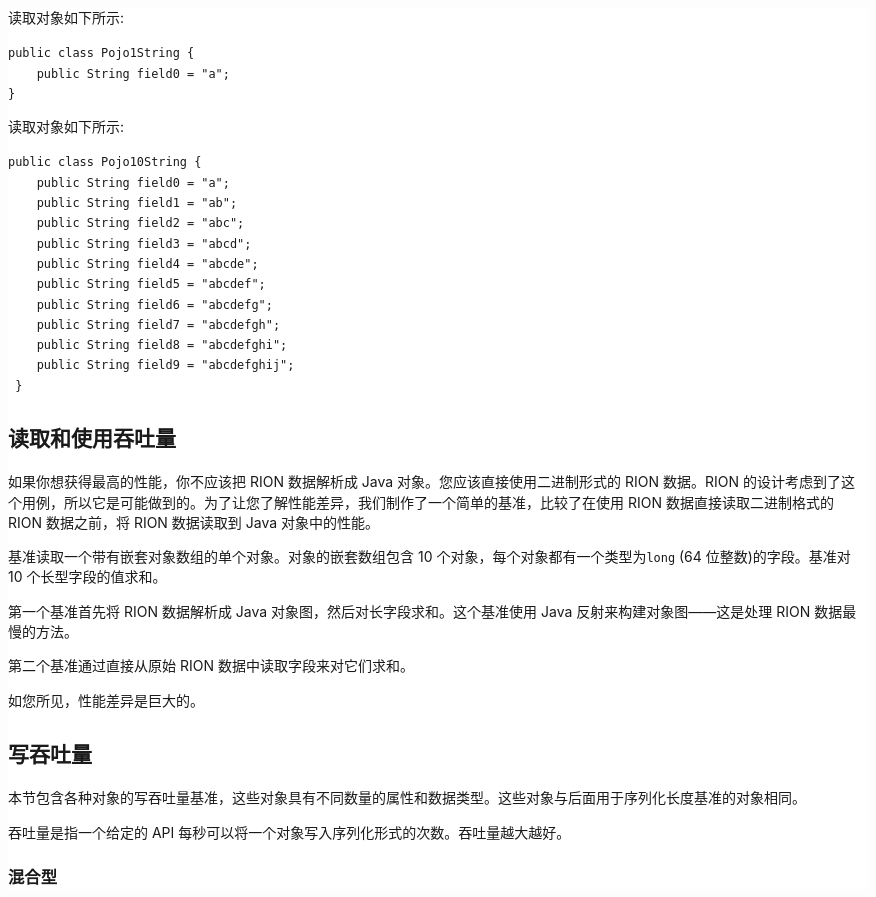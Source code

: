 读取对象如下所示:

```
public class Pojo1String {
    public String field0 = "a";
}

```

<canvas id="read_throughput_string1_10" width="600" height="120">

<canvas id="read_throughput_string10_10" width="600" height="120">

<canvas id="read_throughput_string100_10" width="600" height="120">

<canvas id="read_throughput_string1000_10" width="600" height="120">

读取对象如下所示:

```
public class Pojo10String {
    public String field0 = "a";
    public String field1 = "ab";
    public String field2 = "abc";
    public String field3 = "abcd";
    public String field4 = "abcde";
    public String field5 = "abcdef";
    public String field6 = "abcdefg";
    public String field7 = "abcdefgh";
    public String field8 = "abcdefghi";
    public String field9 = "abcdefghij";
 }

```

## 读取和使用吞吐量

如果你想获得最高的性能，你不应该把 RION 数据解析成 Java 对象。您应该直接使用二进制形式的 RION 数据。RION 的设计考虑到了这个用例，所以它是可能做到的。为了让您了解性能差异，我们制作了一个简单的基准，比较了在使用 RION 数据直接读取二进制格式的 RION 数据之前，将 RION 数据读取到 Java 对象中的性能。

基准读取一个带有嵌套对象数组的单个对象。对象的嵌套数组包含 10 个对象，每个对象都有一个类型为`long` (64 位整数)的字段。基准对 10 个长型字段的值求和。

第一个基准首先将 RION 数据解析成 Java 对象图，然后对长字段求和。这个基准使用 Java 反射来构建对象图——这是处理 RION 数据最慢的方法。

第二个基准通过直接从原始 RION 数据中读取字段来对它们求和。

如您所见，性能差异是巨大的。

<canvas id="read_and_use_throughput" width="600" height="120">

## 写吞吐量

本节包含各种对象的写吞吐量基准，这些对象具有不同数量的属性和数据类型。这些对象与后面用于序列化长度基准的对象相同。

吞吐量是指一个给定的 API 每秒可以将一个对象写入序列化形式的次数。吞吐量越大越好。

### 混合型
